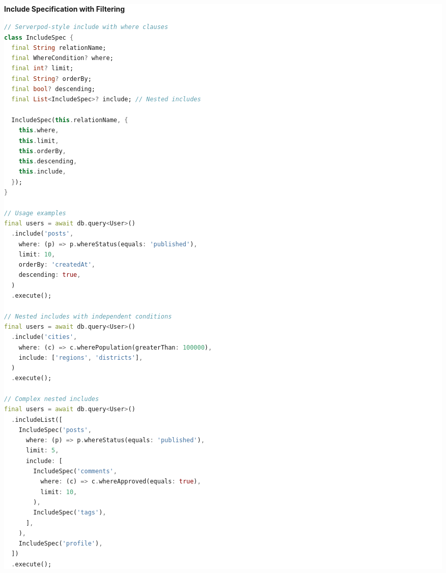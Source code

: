 **Include Specification with Filtering**
```dart
// Serverpod-style include with where clauses
class IncludeSpec {
  final String relationName;
  final WhereCondition? where;
  final int? limit;
  final String? orderBy;
  final bool? descending;
  final List<IncludeSpec>? include; // Nested includes

  IncludeSpec(this.relationName, {
    this.where,
    this.limit,
    this.orderBy,
    this.descending,
    this.include,
  });
}

// Usage examples
final users = await db.query<User>()
  .include('posts',
    where: (p) => p.whereStatus(equals: 'published'),
    limit: 10,
    orderBy: 'createdAt',
    descending: true,
  )
  .execute();

// Nested includes with independent conditions
final users = await db.query<User>()
  .include('cities',
    where: (c) => c.wherePopulation(greaterThan: 100000),
    include: ['regions', 'districts'],
  )
  .execute();

// Complex nested includes
final users = await db.query<User>()
  .includeList([
    IncludeSpec('posts',
      where: (p) => p.whereStatus(equals: 'published'),
      limit: 5,
      include: [
        IncludeSpec('comments',
          where: (c) => c.whereApproved(equals: true),
          limit: 10,
        ),
        IncludeSpec('tags'),
      ],
    ),
    IncludeSpec('profile'),
  ])
  .execute();
```
